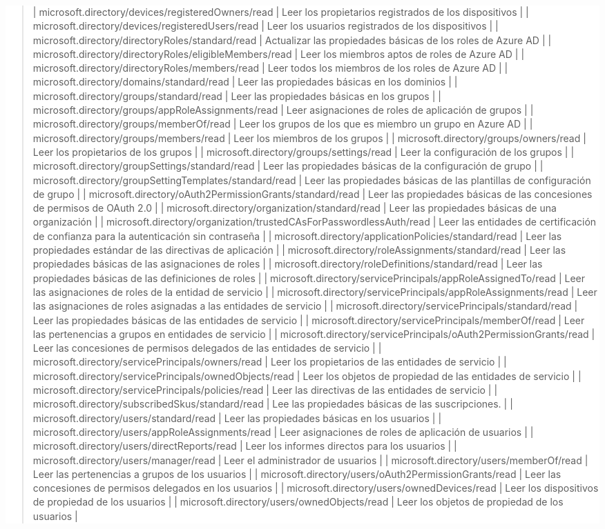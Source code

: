 > | microsoft.directory/devices/registeredOwners/read | Leer los propietarios registrados de los dispositivos |
> | microsoft.directory/devices/registeredUsers/read | Leer los usuarios registrados de los dispositivos |
> | microsoft.directory/directoryRoles/standard/read | Actualizar las propiedades básicas de los roles de Azure AD |
> | microsoft.directory/directoryRoles/eligibleMembers/read | Leer los miembros aptos de roles de Azure AD |
> | microsoft.directory/directoryRoles/members/read | Leer todos los miembros de los roles de Azure AD |
> | microsoft.directory/domains/standard/read | Leer las propiedades básicas en los dominios |
> | microsoft.directory/groups/standard/read | Leer las propiedades básicas en los grupos |
> | microsoft.directory/groups/appRoleAssignments/read | Leer asignaciones de roles de aplicación de grupos |
> | microsoft.directory/groups/memberOf/read | Leer los grupos de los que es miembro un grupo en Azure AD |
> | microsoft.directory/groups/members/read | Leer los miembros de los grupos |
> | microsoft.directory/groups/owners/read | Leer los propietarios de los grupos |
> | microsoft.directory/groups/settings/read | Leer la configuración de los grupos |
> | microsoft.directory/groupSettings/standard/read | Leer las propiedades básicas de la configuración de grupo |
> | microsoft.directory/groupSettingTemplates/standard/read | Leer las propiedades básicas de las plantillas de configuración de grupo |
> | microsoft.directory/oAuth2PermissionGrants/standard/read | Leer las propiedades básicas de las concesiones de permisos de OAuth 2.0 |
> | microsoft.directory/organization/standard/read | Leer las propiedades básicas de una organización |
> | microsoft.directory/organization/trustedCAsForPasswordlessAuth/read | Leer las entidades de certificación de confianza para la autenticación sin contraseña |
> | microsoft.directory/applicationPolicies/standard/read | Leer las propiedades estándar de las directivas de aplicación |
> | microsoft.directory/roleAssignments/standard/read | Leer las propiedades básicas de las asignaciones de roles |
> | microsoft.directory/roleDefinitions/standard/read | Leer las propiedades básicas de las definiciones de roles |
> | microsoft.directory/servicePrincipals/appRoleAssignedTo/read | Leer las asignaciones de roles de la entidad de servicio |
> | microsoft.directory/servicePrincipals/appRoleAssignments/read | Leer las asignaciones de roles asignadas a las entidades de servicio |
> | microsoft.directory/servicePrincipals/standard/read | Leer las propiedades básicas de las entidades de servicio |
> | microsoft.directory/servicePrincipals/memberOf/read | Leer las pertenencias a grupos en entidades de servicio |
> | microsoft.directory/servicePrincipals/oAuth2PermissionGrants/read | Leer las concesiones de permisos delegados de las entidades de servicio |
> | microsoft.directory/servicePrincipals/owners/read | Leer los propietarios de las entidades de servicio |
> | microsoft.directory/servicePrincipals/ownedObjects/read | Leer los objetos de propiedad de las entidades de servicio |
> | microsoft.directory/servicePrincipals/policies/read | Leer las directivas de las entidades de servicio |
> | microsoft.directory/subscribedSkus/standard/read | Lee las propiedades básicas de las suscripciones. |
> | microsoft.directory/users/standard/read | Leer las propiedades básicas en los usuarios |
> | microsoft.directory/users/appRoleAssignments/read | Leer asignaciones de roles de aplicación de usuarios |
> | microsoft.directory/users/directReports/read | Leer los informes directos para los usuarios |
> | microsoft.directory/users/manager/read | Leer el administrador de usuarios |
> | microsoft.directory/users/memberOf/read | Leer las pertenencias a grupos de los usuarios |
> | microsoft.directory/users/oAuth2PermissionGrants/read | Leer las concesiones de permisos delegados en los usuarios |
> | microsoft.directory/users/ownedDevices/read | Leer los dispositivos de propiedad de los usuarios |
> | microsoft.directory/users/ownedObjects/read | Leer los objetos de propiedad de los usuarios |